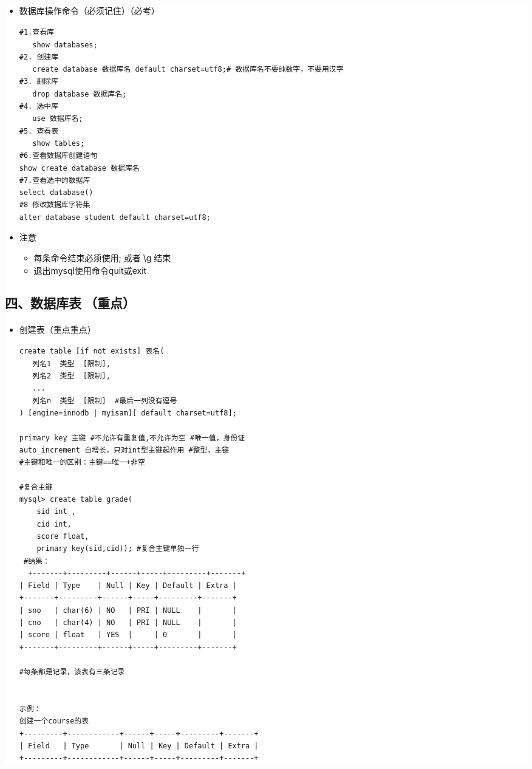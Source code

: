 
- 数据库操作命令（必须记住）（必考）

  ~~~shell
  #1.查看库
     show databases;
  #2. 创建库
     create database 数据库名 default charset=utf8;# 数据库名不要纯数字，不要用汉字
  #3. 删除库
     drop database 数据库名;
  #4. 选中库
     use 数据库名;
  #5. 查看表
     show tables;
  #6.查看数据库创建语句
  show create database 数据库名
  #7.查看选中的数据库
  select database()
  #8 修改数据库字符集
  alter database student default charset=utf8;
  ~~~

- 注意

  - 每条命令结束必须使用; 或者 \g 结束
  - 退出mysql使用命令quit或exit


## 四、数据库表 （重点）

- 创建表（重点重点）

  ~~~shell
  create table [if not exists] 表名(
     列名1  类型  [限制],
     列名2  类型  [限制],
     ...
     列名n  类型  [限制]  #最后一列没有逗号
  ) [engine=innodb | myisam][ default charset=utf8];
  
  primary key 主键 #不允许有重复值,不允许为空 #唯一值，身份证
  auto_increment 自增长，只对int型主键起作用 #整型，主键
  #主键和唯一的区别：主键==唯一+非空
  
  #复合主键
  mysql> create table grade(
      sid int ,
      cid int,
      score float,
      primary key(sid,cid)); #复合主键单独一行
   #结果：
    +-------+---------+------+-----+---------+-------+
  | Field | Type    | Null | Key | Default | Extra |     
  +-------+---------+------+-----+---------+-------+
  | sno   | char(6) | NO   | PRI | NULL    |       |
  | cno   | char(4) | NO   | PRI | NULL    |       |
  | score | float   | YES  |     | 0       |       |
  +-------+---------+------+-----+---------+-------+
  
  #每条都是记录，该表有三条记录
  
     
  示例：
  创建一个course的表
  +---------+------------+------+-----+---------+-------+
  | Field   | Type       | Null | Key | Default | Extra |
  +---------+------------+------+-----+---------+-------+
  ~~~